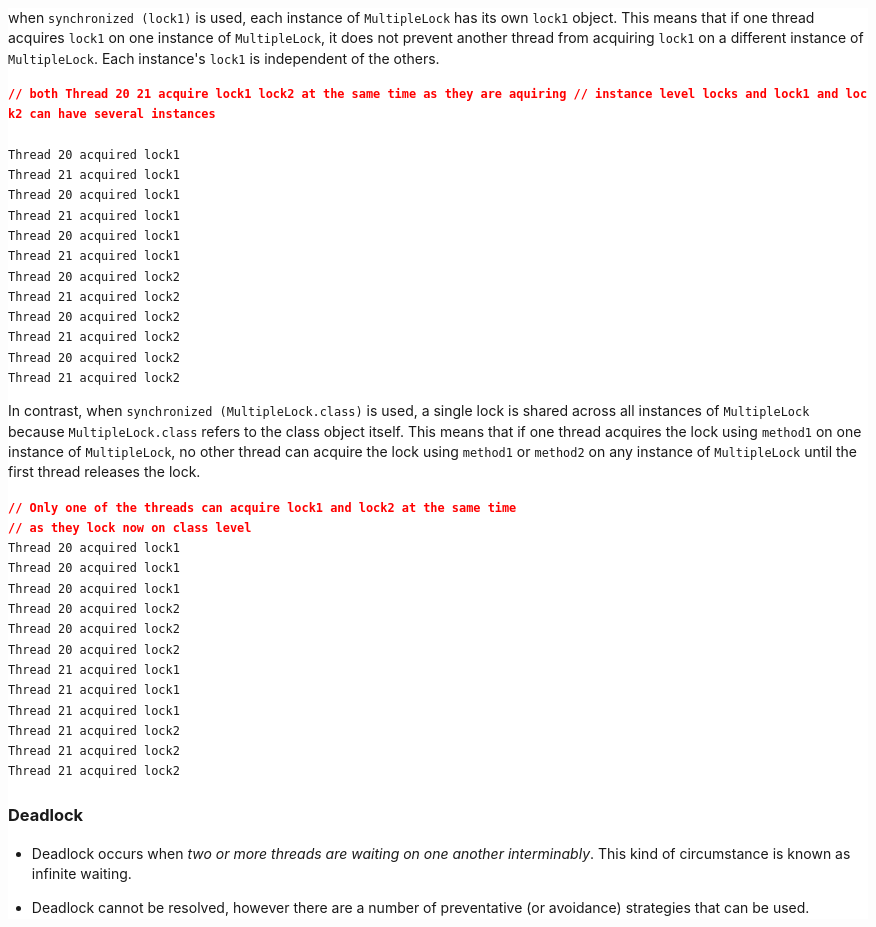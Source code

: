 when `synchronized (lock1)` is used, each instance of `MultipleLock` has its own `lock1` object. This means that if one thread acquires `lock1` on one instance of `MultipleLock`, it does not prevent another thread from acquiring `lock1` on a different instance of `MultipleLock`. Each instance's `lock1` is independent of the others.

```CSS
// both Thread 20 21 acquire lock1 lock2 at the same time as they are aquiring // instance level locks and lock1 and lock2 can have several instances

Thread 20 acquired lock1    
Thread 21 acquired lock1
Thread 20 acquired lock1
Thread 21 acquired lock1
Thread 20 acquired lock1
Thread 21 acquired lock1
Thread 20 acquired lock2
Thread 21 acquired lock2
Thread 20 acquired lock2
Thread 21 acquired lock2
Thread 20 acquired lock2
Thread 21 acquired lock2
```

In contrast, when `synchronized (MultipleLock.class)` is used, a single lock is shared across all instances of `MultipleLock` because `MultipleLock.class` refers to the class object itself. This means that if one thread acquires the lock using `method1` on one instance of `MultipleLock`, no other thread can acquire the lock using `method1` or `method2` on any instance of `MultipleLock` until the first thread releases the lock.

```CSS
// Only one of the threads can acquire lock1 and lock2 at the same time
// as they lock now on class level
Thread 20 acquired lock1
Thread 20 acquired lock1
Thread 20 acquired lock1
Thread 20 acquired lock2
Thread 20 acquired lock2
Thread 20 acquired lock2
Thread 21 acquired lock1
Thread 21 acquired lock1
Thread 21 acquired lock1
Thread 21 acquired lock2
Thread 21 acquired lock2
Thread 21 acquired lock2
```

### Deadlock

- Deadlock occurs when *two or more threads are waiting on one another interminably*. This kind of circumstance is known as infinite waiting.

- Deadlock cannot be resolved, however there are a number of preventative (or avoidance) strategies that can be used.
